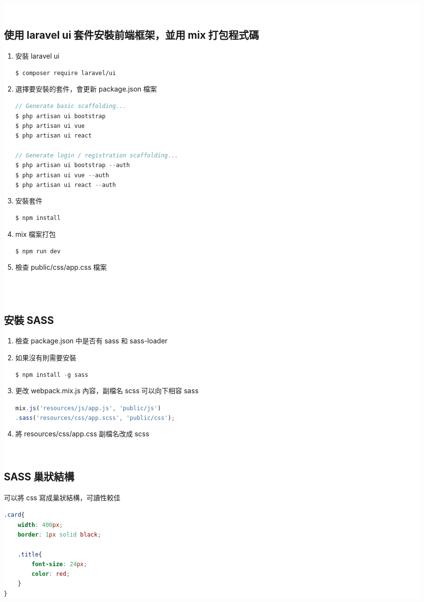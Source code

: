 <br/>

## 使用 laravel ui 套件安裝前端框架，並用 mix 打包程式碼
1. 安裝 laravel ui
    
    ```
    $ composer require laravel/ui
    ```
2. 選擇要安裝的套件，會更新 package.json 檔案

    ```php
    // Generate basic scaffolding...
    $ php artisan ui bootstrap
    $ php artisan ui vue
    $ php artisan ui react

    // Generate login / registration scaffolding...
    $ php artisan ui bootstrap --auth
    $ php artisan ui vue --auth
    $ php artisan ui react --auth
    ```
3. 安裝套件
    ```php
    $ npm install
    ```
4. mix 檔案打包
    ```php
    $ npm run dev
    ```
5. 檢查 public/css/app.css 檔案

<br/>

<br/>

## 安裝 SASS
1. 檢查 package.json 中是否有 sass 和 sass-loader
2. 如果沒有則需要安裝

    ```php
    $ npm install -g sass
    ```
3. 更改 webpack.mix.js 內容，副檔名 scss 可以向下相容 sass

    ```javascript
    mix.js('resources/js/app.js', 'public/js')
    .sass('resources/css/app.scss', 'public/css');
    ```
4. 將 resources/css/app.css 副檔名改成 scss

<br/>

## SASS 巢狀結構
可以將 css 寫成巢狀結構，可讀性較佳
```scss
.card{
    width: 400px;
    border: 1px solid black;

    .title{
        font-size: 24px;
        color: red;
    }
}
```
